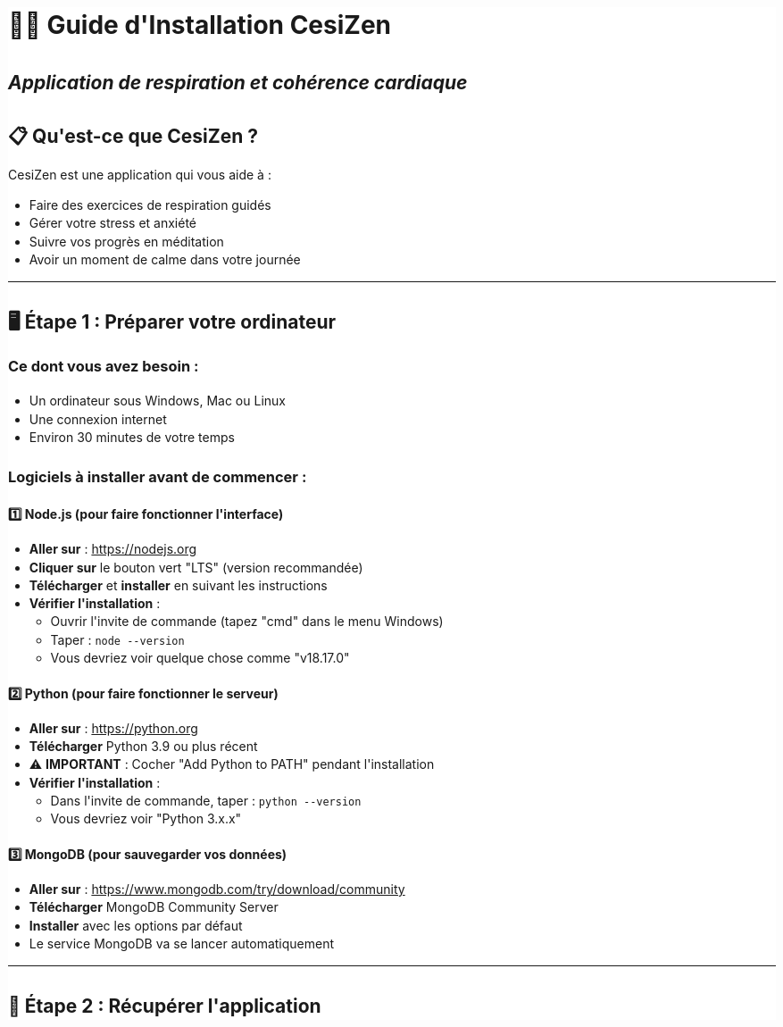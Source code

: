 # 🧘‍♀️ Guide d'Installation CesiZen
*Application de respiration et cohérence cardiaque*
---

## 📋 Qu'est-ce que CesiZen ?

CesiZen est une application qui vous aide à :
- Faire des exercices de respiration guidés
- Gérer votre stress et anxiété
- Suivre vos progrès en méditation
- Avoir un moment de calme dans votre journée

---

## 🖥️ Étape 1 : Préparer votre ordinateur

### Ce dont vous avez besoin :
- Un ordinateur sous Windows, Mac ou Linux
- Une connexion internet
- Environ 30 minutes de votre temps

### Logiciels à installer avant de commencer :

#### 1️⃣ Node.js (pour faire fonctionner l'interface)
- **Aller sur** : https://nodejs.org
- **Cliquer sur** le bouton vert "LTS" (version recommandée)
- **Télécharger** et **installer** en suivant les instructions
- **Vérifier l'installation** :
  - Ouvrir l'invite de commande (tapez "cmd" dans le menu Windows)
  - Taper : `node --version`
  - Vous devriez voir quelque chose comme "v18.17.0"

#### 2️⃣ Python (pour faire fonctionner le serveur)
- **Aller sur** : https://python.org
- **Télécharger** Python 3.9 ou plus récent
- ⚠️ **IMPORTANT** : Cocher "Add Python to PATH" pendant l'installation
- **Vérifier l'installation** :
  - Dans l'invite de commande, taper : `python --version`
  - Vous devriez voir "Python 3.x.x"

#### 3️⃣ MongoDB (pour sauvegarder vos données)
- **Aller sur** : https://www.mongodb.com/try/download/community
- **Télécharger** MongoDB Community Server
- **Installer** avec les options par défaut
- Le service MongoDB va se lancer automatiquement

---

## 📁 Étape 2 : Récupérer l'application
